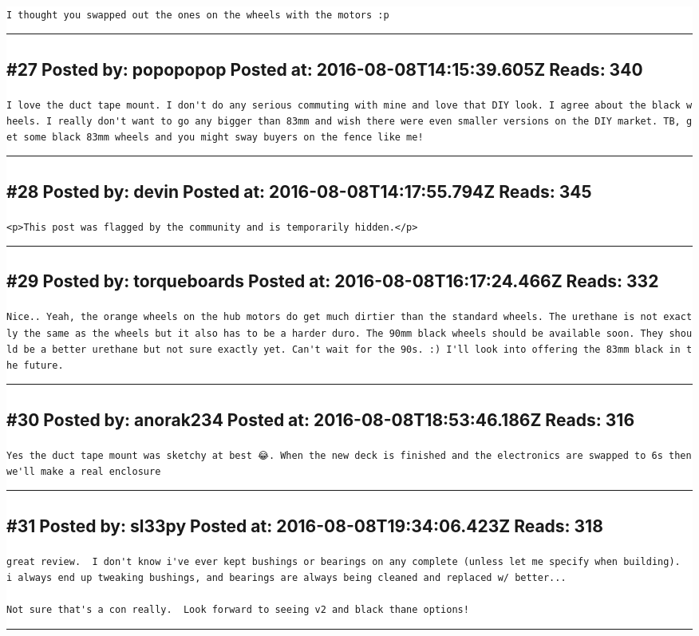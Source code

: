 ```
I thought you swapped out the ones on the wheels with the motors :p
```

---
## \#27 Posted by: popopopop Posted at: 2016-08-08T14:15:39.605Z Reads: 340

```
I love the duct tape mount. I don't do any serious commuting with mine and love that DIY look. I agree about the black wheels. I really don't want to go any bigger than 83mm and wish there were even smaller versions on the DIY market. TB, get some black 83mm wheels and you might sway buyers on the fence like me!
```

---
## \#28 Posted by: devin Posted at: 2016-08-08T14:17:55.794Z Reads: 345

```
<p>This post was flagged by the community and is temporarily hidden.</p>
```

---
## \#29 Posted by: torqueboards Posted at: 2016-08-08T16:17:24.466Z Reads: 332

```
Nice.. Yeah, the orange wheels on the hub motors do get much dirtier than the standard wheels. The urethane is not exactly the same as the wheels but it also has to be a harder duro. The 90mm black wheels should be available soon. They should be a better urethane but not sure exactly yet. Can't wait for the 90s. :) I'll look into offering the 83mm black in the future.
```

---
## \#30 Posted by: anorak234 Posted at: 2016-08-08T18:53:46.186Z Reads: 316

```
Yes the duct tape mount was sketchy at best 😂. When the new deck is finished and the electronics are swapped to 6s then we'll make a real enclosure
```

---
## \#31 Posted by: sl33py Posted at: 2016-08-08T19:34:06.423Z Reads: 318

```
great review.  I don't know i've ever kept bushings or bearings on any complete (unless let me specify when building).  i always end up tweaking bushings, and bearings are always being cleaned and replaced w/ better...    

Not sure that's a con really.  Look forward to seeing v2 and black thane options!
```

---